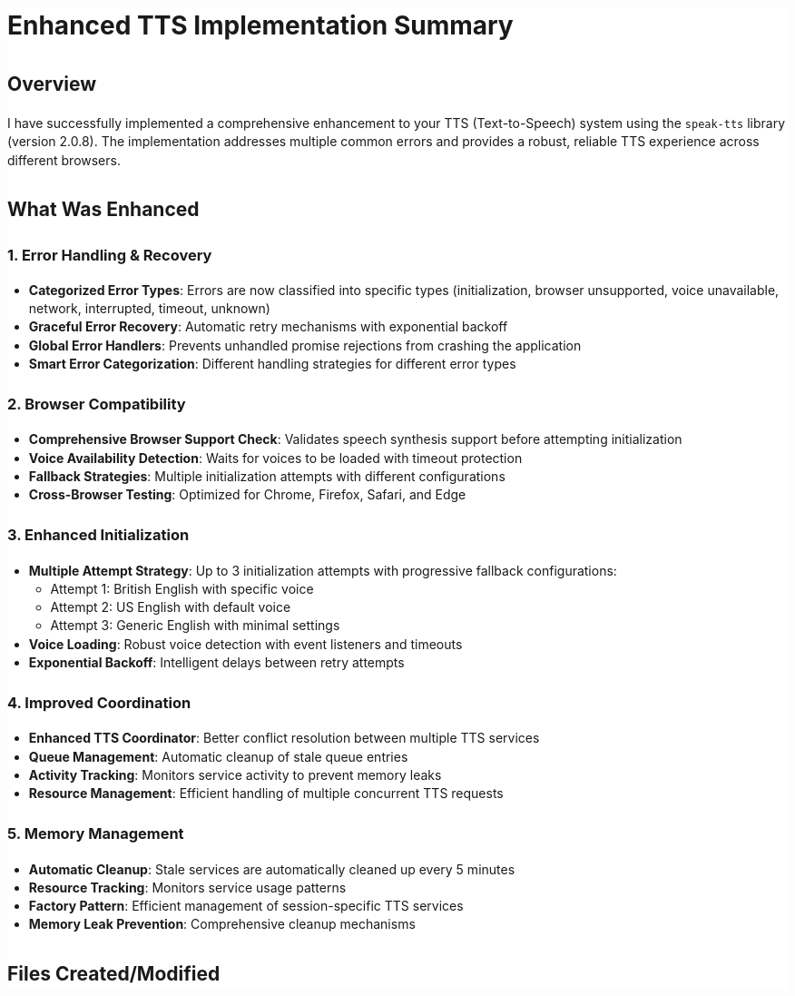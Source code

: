 # Enhanced TTS Implementation Summary

## Overview

I have successfully implemented a comprehensive enhancement to your TTS (Text-to-Speech) system using the `speak-tts` library (version 2.0.8). The implementation addresses multiple common errors and provides a robust, reliable TTS experience across different browsers.

## What Was Enhanced

### 1. **Error Handling & Recovery**
- **Categorized Error Types**: Errors are now classified into specific types (initialization, browser unsupported, voice unavailable, network, interrupted, timeout, unknown)
- **Graceful Error Recovery**: Automatic retry mechanisms with exponential backoff
- **Global Error Handlers**: Prevents unhandled promise rejections from crashing the application
- **Smart Error Categorization**: Different handling strategies for different error types

### 2. **Browser Compatibility**
- **Comprehensive Browser Support Check**: Validates speech synthesis support before attempting initialization
- **Voice Availability Detection**: Waits for voices to be loaded with timeout protection
- **Fallback Strategies**: Multiple initialization attempts with different configurations
- **Cross-Browser Testing**: Optimized for Chrome, Firefox, Safari, and Edge

### 3. **Enhanced Initialization**
- **Multiple Attempt Strategy**: Up to 3 initialization attempts with progressive fallback configurations:
  - Attempt 1: British English with specific voice
  - Attempt 2: US English with default voice  
  - Attempt 3: Generic English with minimal settings
- **Voice Loading**: Robust voice detection with event listeners and timeouts
- **Exponential Backoff**: Intelligent delays between retry attempts

### 4. **Improved Coordination**
- **Enhanced TTS Coordinator**: Better conflict resolution between multiple TTS services
- **Queue Management**: Automatic cleanup of stale queue entries
- **Activity Tracking**: Monitors service activity to prevent memory leaks
- **Resource Management**: Efficient handling of multiple concurrent TTS requests

### 5. **Memory Management**
- **Automatic Cleanup**: Stale services are automatically cleaned up every 5 minutes
- **Resource Tracking**: Monitors service usage patterns
- **Factory Pattern**: Efficient management of session-specific TTS services
- **Memory Leak Prevention**: Comprehensive cleanup mechanisms

## Files Created/Modified
